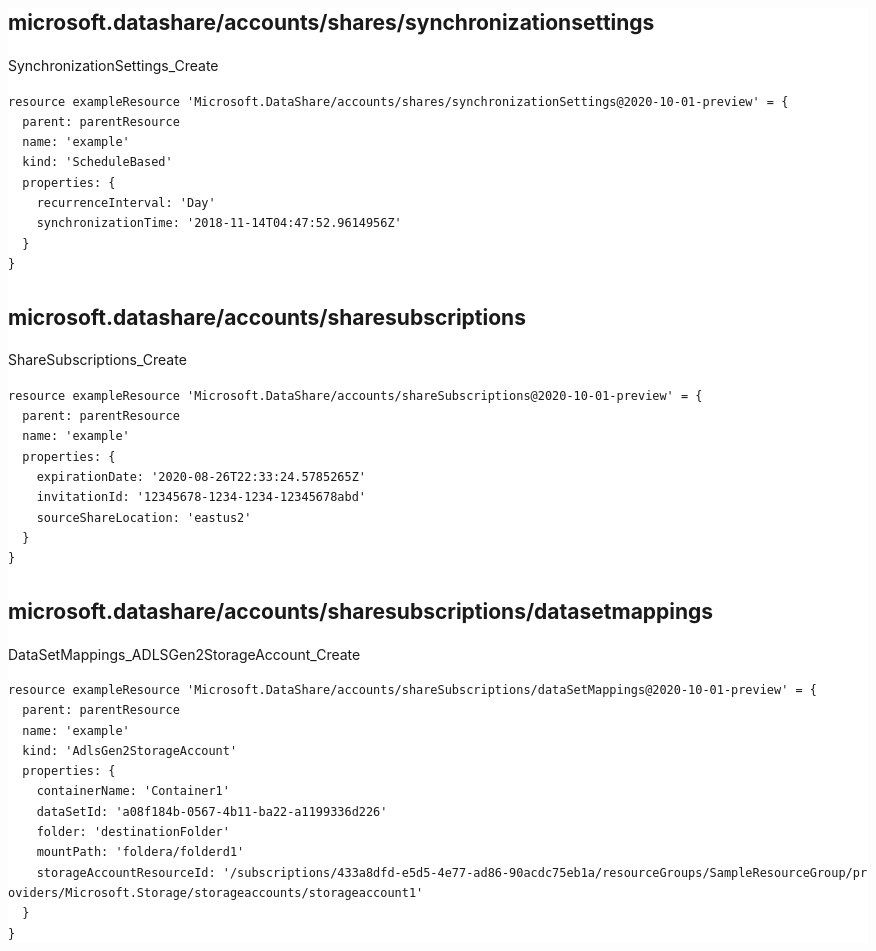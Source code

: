 ## microsoft.datashare/accounts/shares/synchronizationsettings

SynchronizationSettings_Create
```bicep
resource exampleResource 'Microsoft.DataShare/accounts/shares/synchronizationSettings@2020-10-01-preview' = {
  parent: parentResource 
  name: 'example'
  kind: 'ScheduleBased'
  properties: {
    recurrenceInterval: 'Day'
    synchronizationTime: '2018-11-14T04:47:52.9614956Z'
  }
}
```

## microsoft.datashare/accounts/sharesubscriptions

ShareSubscriptions_Create
```bicep
resource exampleResource 'Microsoft.DataShare/accounts/shareSubscriptions@2020-10-01-preview' = {
  parent: parentResource 
  name: 'example'
  properties: {
    expirationDate: '2020-08-26T22:33:24.5785265Z'
    invitationId: '12345678-1234-1234-12345678abd'
    sourceShareLocation: 'eastus2'
  }
}
```

## microsoft.datashare/accounts/sharesubscriptions/datasetmappings

DataSetMappings_ADLSGen2StorageAccount_Create
```bicep
resource exampleResource 'Microsoft.DataShare/accounts/shareSubscriptions/dataSetMappings@2020-10-01-preview' = {
  parent: parentResource 
  name: 'example'
  kind: 'AdlsGen2StorageAccount'
  properties: {
    containerName: 'Container1'
    dataSetId: 'a08f184b-0567-4b11-ba22-a1199336d226'
    folder: 'destinationFolder'
    mountPath: 'foldera/folderd1'
    storageAccountResourceId: '/subscriptions/433a8dfd-e5d5-4e77-ad86-90acdc75eb1a/resourceGroups/SampleResourceGroup/providers/Microsoft.Storage/storageaccounts/storageaccount1'
  }
}
```
